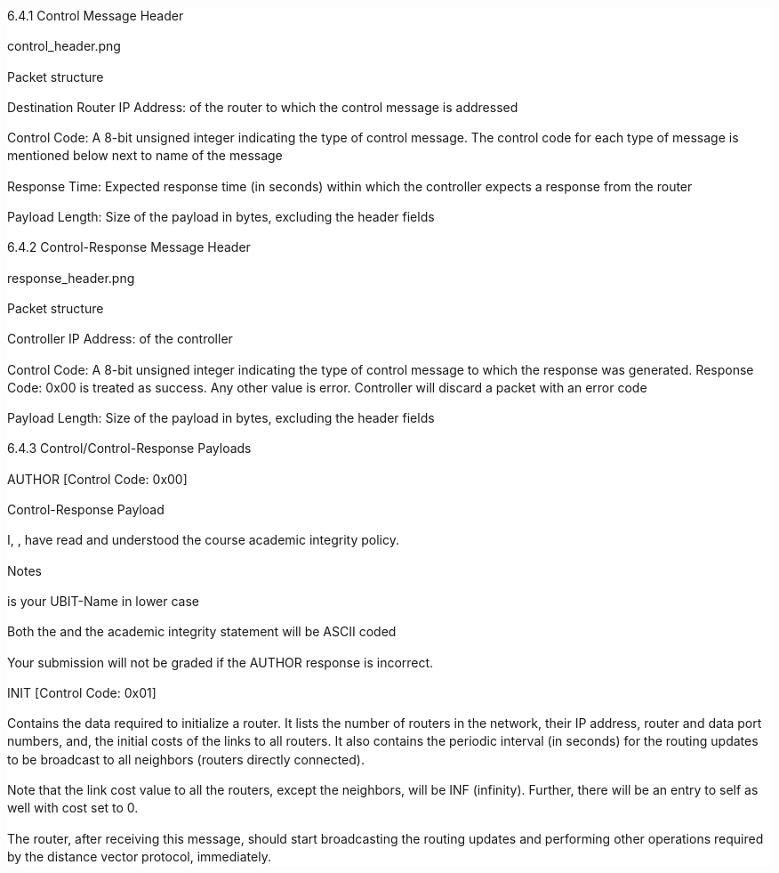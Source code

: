 6.4.1 Control Message Header

control_header.png

Packet structure

Destination Router IP Address:  <IP address> of the router to which the control message is addressed

Control Code: A 8-bit unsigned integer indicating the type of control message. The control code for each type of message is mentioned 
below next to name of the message

Response Time: Expected response time (in seconds) within which the controller expects a response from the router

Payload Length: Size of the payload in bytes, excluding the header fields

6.4.2 Control-Response Message Header

response_header.png

Packet structure

Controller IP Address:  <IP address> of the controller

Control Code: A 8-bit unsigned integer indicating the type of control message to which the response was generated.
Response Code: 0x00 is treated as success. Any other value is error. Controller will discard a packet with an error code

Payload Length: Size of the payload in bytes, excluding the header fields

6.4.3 Control/Control-Response Payloads

AUTHOR [Control Code: 0x00]

Control-Response Payload

I, <ubitname>, have read and understood the course academic integrity policy.

Notes

<ubitname> is your UBIT-Name in lower case

Both the <ubitname> and the academic integrity statement will be ASCII coded

Your submission will not be graded if the AUTHOR response is incorrect.

INIT [Control Code: 0x01]

Contains the data required to initialize a router. It lists the number of routers in the network, their IP address, router and data port 
numbers, and, the initial costs of the links to all routers. It also contains the periodic interval (in seconds) for the routing updates 
to be broadcast to all neighbors (routers directly connected).

Note that the link cost value to all the routers, except the neighbors, will be INF (infinity). Further, there will be an entry to self 
as well with cost set to 0.

The router, after receiving this message, should start broadcasting the routing updates and performing other operations required by the 
distance vector protocol, immediately.

